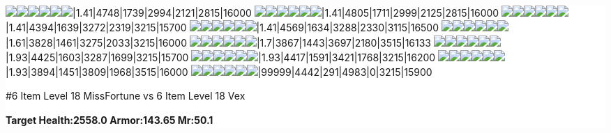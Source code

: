 ![](/item/6696.png)![](/item/3033.png)![](/item/6675.png)![](/item/3004.png)![](/item/3074.png)![](/item/1001.png)|1.41|4748|1739|2994|2121|2815|16000
![](/item/6696.png)![](/item/6675.png)![](/item/3508.png)![](/item/3074.png)![](/item/3033.png)![](/item/1001.png)|1.41|4805|1711|2999|2125|2815|16000
![](/item/6696.png)![](/item/3033.png)![](/item/6675.png)![](/item/3004.png)![](/item/3071.png)![](/item/1001.png)|1.41|4394|1639|3272|2319|3215|15700
![](/item/6696.png)![](/item/3033.png)![](/item/6675.png)![](/item/3074.png)![](/item/3161.png)![](/item/1001.png)|1.41|4569|1634|3288|2330|3115|16500
![](/item/6696.png)![](/item/3033.png)![](/item/6675.png)![](/item/3071.png)![](/item/3115.png)![](/item/1001.png)|1.61|3828|1461|3275|2033|3215|16000
![](/item/6696.png)![](/item/3033.png)![](/item/3071.png)![](/item/3074.png)![](/item/3078.png)![](/item/1001.png)|1.7|3867|1443|3697|2180|3515|16133
![](/item/6696.png)![](/item/6675.png)![](/item/3508.png)![](/item/3071.png)![](/item/3033.png)![](/item/1001.png)|1.93|4425|1603|3287|1699|3215|15700
![](/item/6696.png)![](/item/6675.png)![](/item/3074.png)![](/item/3071.png)![](/item/3033.png)![](/item/1001.png)|1.93|4417|1591|3421|1768|3215|16200
![](/item/6696.png)![](/item/3071.png)![](/item/6630.png)![](/item/3074.png)![](/item/3033.png)![](/item/1001.png)|1.93|3894|1451|3809|1968|3515|16000
![](/item/6696.png)![](/item/3071.png)![](/item/6691.png)![](/item/3074.png)![](/item/3033.png)![](/item/1001.png)|99999|4442|291|4983|0|3215|15900




























































#6 Item Level 18 MissFortune vs 6 Item Level 18 Vex

**Target Health:2558.0 Armor:143.65 Mr:50.1**
